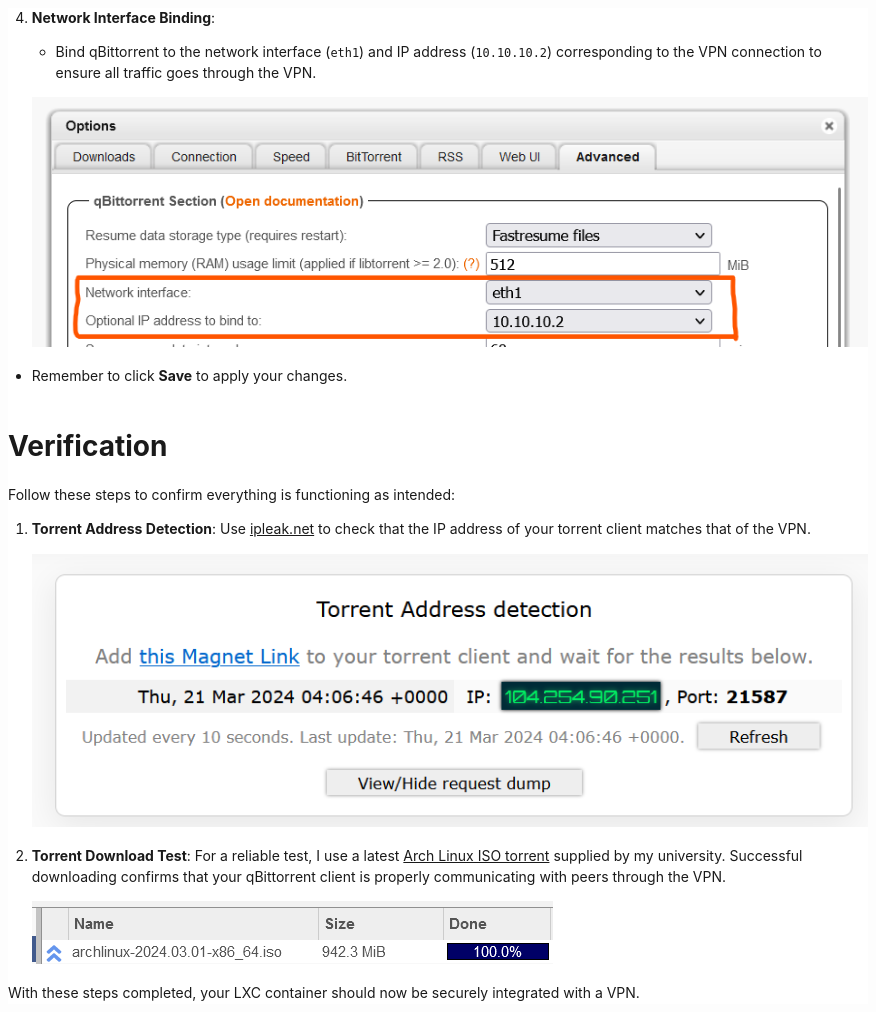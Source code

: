 4. **Network Interface Binding**:
   - Bind qBittorrent to the network interface (`eth1`) and IP address (`10.10.10.2`) corresponding to the VPN connection to ensure all traffic goes through the VPN.

    ![Figure 13: Binding qBittorrent to a specific network interface.](figures/image-12.png)  

- Remember to click **Save** to apply your changes.

# Verification

Follow these steps to confirm everything is functioning as intended:

1. **Torrent Address Detection**: Use [ipleak.net](https://ipleak.net/) to check that the IP address of your torrent client matches that of the VPN.

    ![Figure 14: Verifying the VPN IP address with ipleak.net.](figures/image-15.png)  

2. **Torrent Download Test**: For a reliable test, I use a latest [Arch Linux ISO torrent](http://mirror.cs.pitt.edu/archlinux/iso/latest/archlinux-2024.03.01-x86_64.iso.torrent) supplied by my university. Successful downloading confirms that your qBittorrent client is properly communicating with peers through the VPN.

    ![Figure 15: Confirming successful torrent download.](figures/image-17.png)  

With these steps completed, your LXC container should now be securely integrated with a VPN.

